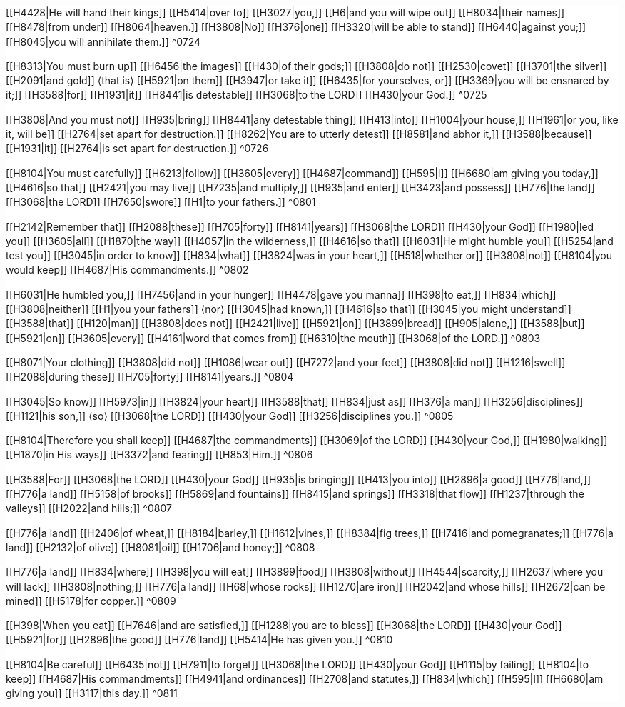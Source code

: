 [[H4428|He will hand their kings]] [[H5414|over to]] [[H3027|you,]] [[H6|and you will wipe out]] [[H8034|their names]] [[H8478|from under]] [[H8064|heaven.]] [[H3808|No]] [[H376|one]] [[H3320|will be able to stand]] [[H6440|against you;]] [[H8045|you will annihilate them.]] ^0724

[[H8313|You must burn up]] [[H6456|the images]] [[H430|of their gods;]] [[H3808|do not]] [[H2530|covet]] [[H3701|the silver]] [[H2091|and gold]] ⟨that is⟩ [[H5921|on them]] [[H3947|or take it]] [[H6435|for yourselves,  or]] [[H3369|you will be ensnared by it;]] [[H3588|for]] [[H1931|it]] [[H8441|is detestable]] [[H3068|to the LORD]] [[H430|your God.]] ^0725

[[H3808|And you must not]] [[H935|bring]] [[H8441|any detestable thing]] [[H413|into]] [[H1004|your house,]] [[H1961|or you, like it, will be]] [[H2764|set apart for destruction.]] [[H8262|You are to utterly detest]] [[H8581|and abhor it,]] [[H3588|because]] [[H1931|it]] [[H2764|is set apart for destruction.]] ^0726

[[H8104|You must carefully]] [[H6213|follow]] [[H3605|every]] [[H4687|command]] [[H595|I]] [[H6680|am giving you today,]] [[H4616|so that]] [[H2421|you may live]] [[H7235|and multiply,]] [[H935|and enter]] [[H3423|and possess]] [[H776|the land]] [[H3068|the LORD]] [[H7650|swore]] [[H1|to your fathers.]] ^0801

[[H2142|Remember that]] [[H2088|these]] [[H705|forty]] [[H8141|years]] [[H3068|the LORD]] [[H430|your God]] [[H1980|led you]] [[H3605|all]] [[H1870|the way]] [[H4057|in the wilderness,]] [[H4616|so that]] [[H6031|He might humble you]] [[H5254|and test you]] [[H3045|in order to know]] [[H834|what]] [[H3824|was in your heart,]] [[H518|whether or]] [[H3808|not]] [[H8104|you would keep]] [[H4687|His commandments.]] ^0802

[[H6031|He humbled you,]] [[H7456|and in your hunger]] [[H4478|gave you manna]] [[H398|to eat,]] [[H834|which]] [[H3808|neither]] [[H1|you your fathers]] ⟨nor⟩ [[H3045|had known,]] [[H4616|so that]] [[H3045|you might understand]] [[H3588|that]] [[H120|man]] [[H3808|does not]] [[H2421|live]] [[H5921|on]] [[H3899|bread]] [[H905|alone,]] [[H3588|but]] [[H5921|on]] [[H3605|every]] [[H4161|word that comes from]] [[H6310|the mouth]] [[H3068|of the LORD.]] ^0803

[[H8071|Your clothing]] [[H3808|did not]] [[H1086|wear out]] [[H7272|and your feet]] [[H3808|did not]] [[H1216|swell]] [[H2088|during these]] [[H705|forty]] [[H8141|years.]] ^0804

[[H3045|So know]] [[H5973|in]] [[H3824|your heart]] [[H3588|that]] [[H834|just as]] [[H376|a man]] [[H3256|disciplines]] [[H1121|his son,]] ⟨so⟩ [[H3068|the LORD]] [[H430|your God]] [[H3256|disciplines you.]] ^0805

[[H8104|Therefore you shall keep]] [[H4687|the commandments]] [[H3069|of the LORD]] [[H430|your God,]] [[H1980|walking]] [[H1870|in His ways]] [[H3372|and fearing]] [[H853|Him.]] ^0806

[[H3588|For]] [[H3068|the LORD]] [[H430|your God]] [[H935|is bringing]] [[H413|you into]] [[H2896|a good]] [[H776|land,]] [[H776|a land]] [[H5158|of brooks]] [[H5869|and fountains]] [[H8415|and springs]] [[H3318|that flow]] [[H1237|through the valleys]] [[H2022|and hills;]] ^0807

[[H776|a land]] [[H2406|of wheat,]] [[H8184|barley,]] [[H1612|vines,]] [[H8384|fig trees,]] [[H7416|and pomegranates;]] [[H776|a land]] [[H2132|of olive]] [[H8081|oil]] [[H1706|and honey;]] ^0808

[[H776|a land]] [[H834|where]] [[H398|you will eat]] [[H3899|food]] [[H3808|without]] [[H4544|scarcity,]] [[H2637|where you will lack]] [[H3808|nothing;]] [[H776|a land]] [[H68|whose rocks]] [[H1270|are iron]] [[H2042|and whose hills]] [[H2672|can be mined]] [[H5178|for copper.]] ^0809

[[H398|When you eat]] [[H7646|and are satisfied,]] [[H1288|you are to bless]] [[H3068|the LORD]] [[H430|your God]] [[H5921|for]] [[H2896|the good]] [[H776|land]] [[H5414|He has given you.]] ^0810

[[H8104|Be careful]] [[H6435|not]] [[H7911|to forget]] [[H3068|the LORD]] [[H430|your God]] [[H1115|by failing]] [[H8104|to keep]] [[H4687|His commandments]] [[H4941|and ordinances]] [[H2708|and statutes,]] [[H834|which]] [[H595|I]] [[H6680|am giving you]] [[H3117|this day.]] ^0811
